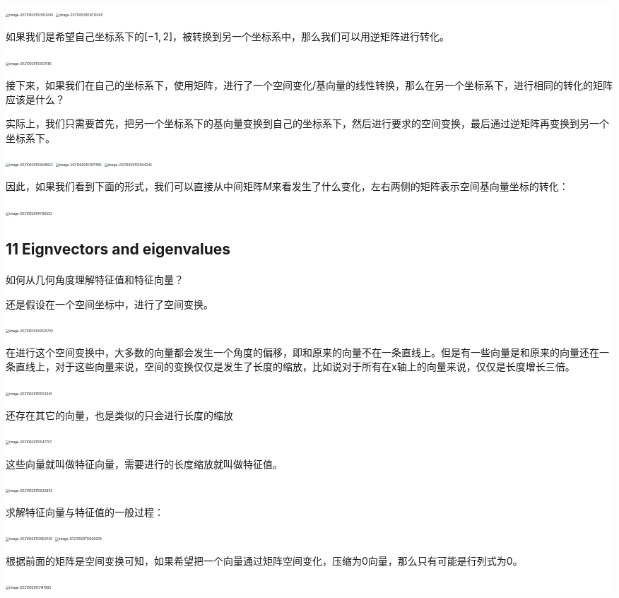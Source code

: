 <img src="https://lxy-blog-pics.oss-cn-beijing.aliyuncs.com/asssets/image-20210929102903240.png" alt="image-20210929102903240" style="zoom:33%;" />

<img src="https://lxy-blog-pics.oss-cn-beijing.aliyuncs.com/asssets/image-20210929103010269.png" alt="image-20210929103010269" style="zoom:33%;" />

如果我们是希望自己坐标系下的$[-1,2]$，被转换到另一个坐标系中，那么我们可以用逆矩阵进行转化。

<img src="https://lxy-blog-pics.oss-cn-beijing.aliyuncs.com/asssets/image-20210929103031185.png" alt="image-20210929103031185" style="zoom:33%;" />

接下来，如果我们在自己的坐标系下，使用矩阵，进行了一个空间变化/基向量的线性转换，那么在另一个坐标系下，进行相同的转化的矩阵应该是什么？

实际上，我们只需要首先，把另一个坐标系下的基向量变换到自己的坐标系下，然后进行要求的空间变换，最后通过逆矩阵再变换到另一个坐标系下。

<img src="https://lxy-blog-pics.oss-cn-beijing.aliyuncs.com/asssets/image-20210929103848552.png" alt="image-20210929103848552" style="zoom:33%;" />

<img src="https://lxy-blog-pics.oss-cn-beijing.aliyuncs.com/asssets/image-20210929103911585.png" alt="image-20210929103911585" style="zoom:33%;" />

<img src="https://lxy-blog-pics.oss-cn-beijing.aliyuncs.com/asssets/image-20210929103944245.png" alt="image-20210929103944245" style="zoom:33%;" />

因此，如果我们看到下面的形式，我们可以直接从中间矩阵$M$来看发生了什么变化，左右两侧的矩阵表示空间基向量坐标的转化：

<img src="https://lxy-blog-pics.oss-cn-beijing.aliyuncs.com/asssets/image-20210929104136552.png" alt="image-20210929104136552" style="zoom:33%;" />



## 11 Eignvectors and eigenvalues

如何从几何角度理解特征值和特征向量？

还是假设在一个空间坐标中，进行了空间变换。

<img src="https://lxy-blog-pics.oss-cn-beijing.aliyuncs.com/asssets/image-20210929104925700.png" alt="image-20210929104925700" style="zoom:33%;" />

在进行这个空间变换中，大多数的向量都会发生一个角度的偏移，即和原来的向量不在一条直线上。但是有一些向量是和原来的向量还在一条直线上，对于这些向量来说，空间的变换仅仅是发生了长度的缩放，比如说对于所有在x轴上的向量来说，仅仅是长度增长三倍。

<img src="https://lxy-blog-pics.oss-cn-beijing.aliyuncs.com/asssets/image-20210929110503345.png" alt="image-20210929110503345" style="zoom:33%;" />

还存在其它的向量，也是类似的只会进行长度的缩放

<img src="https://lxy-blog-pics.oss-cn-beijing.aliyuncs.com/asssets/image-20210929110547707.png" alt="image-20210929110547707" style="zoom:33%;" />

这些向量就叫做特征向量，需要进行的长度缩放就叫做特征值。

<img src="https://lxy-blog-pics.oss-cn-beijing.aliyuncs.com/asssets/image-20210929110633803.png" alt="image-20210929110633803" style="zoom:33%;" />

求解特征向量与特征值的一般过程：

<img src="https://lxy-blog-pics.oss-cn-beijing.aliyuncs.com/asssets/image-20210929112852029.png" alt="image-20210929112852029" style="zoom:33%;" />

<img src="https://lxy-blog-pics.oss-cn-beijing.aliyuncs.com/asssets/image-20210929112826908.png" alt="image-20210929112826908" style="zoom:33%;" />

根据前面的矩阵是空间变换可知，如果希望把一个向量通过矩阵空间变化，压缩为0向量，那么只有可能是行列式为0。

<img src="https://lxy-blog-pics.oss-cn-beijing.aliyuncs.com/asssets/image-20210929113141083.png" alt="image-20210929113141083" style="zoom:33%;" />
